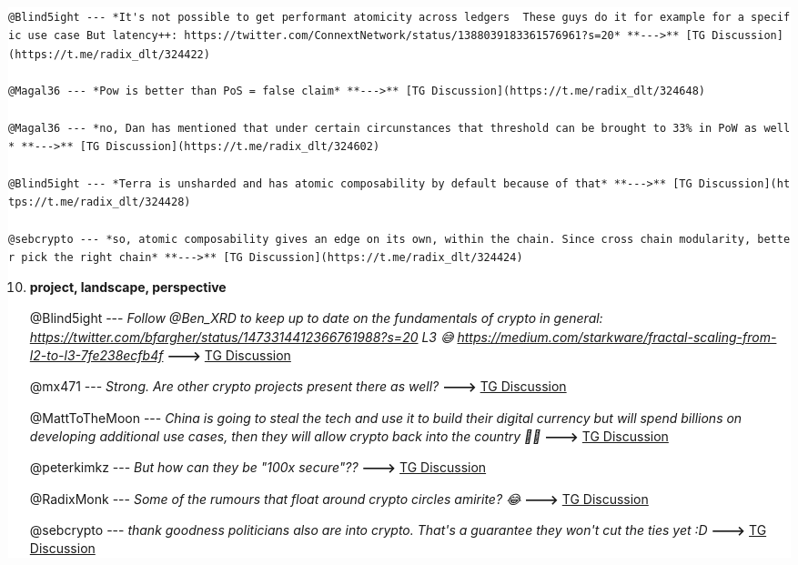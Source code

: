     @Blind5ight --- *It's not possible to get performant atomicity across ledgers  These guys do it for example for a specific use case But latency++: https://twitter.com/ConnextNetwork/status/1388039183361576961?s=20* **--->** [TG Discussion](https://t.me/radix_dlt/324422)

    @Magal36 --- *Pow is better than PoS = false claim* **--->** [TG Discussion](https://t.me/radix_dlt/324648)

    @Magal36 --- *no, Dan has mentioned that under certain circunstances that threshold can be brought to 33% in PoW as well* **--->** [TG Discussion](https://t.me/radix_dlt/324602)

    @Blind5ight --- *Terra is unsharded and has atomic composability by default because of that* **--->** [TG Discussion](https://t.me/radix_dlt/324428)

    @sebcrypto --- *so, atomic composability gives an edge on its own, within the chain. Since cross chain modularity, better pick the right chain* **--->** [TG Discussion](https://t.me/radix_dlt/324424)

10. **project, landscape, perspective**

    @Blind5ight --- *Follow @Ben_XRD to keep up to date on the fundamentals of crypto in general: https://twitter.com/bfargher/status/1473314412366761988?s=20  L3 😅 https://medium.com/starkware/fractal-scaling-from-l2-to-l3-7fe238ecfb4f* **--->** [TG Discussion](https://t.me/radix_dlt/325304)

    @mx471 --- *Strong. Are other crypto projects present there as well?* **--->** [TG Discussion](https://t.me/radix_dlt/325135)

    @MattToTheMoon --- *China is going to steal the tech and use it to build their digital currency but will spend billions on developing additional use cases, then they will allow crypto back into the country 🤣🤣* **--->** [TG Discussion](https://t.me/radix_dlt/324844)

    @peterkimkz --- *But how can they be "100x secure"??* **--->** [TG Discussion](https://t.me/radix_dlt/324622)

    @RadixMonk --- *Some of the rumours that float around crypto circles amirite? 😂* **--->** [TG Discussion](https://t.me/radix_dlt/324993)

    @sebcrypto --- *thank goodness politicians also are into crypto. That's a guarantee they won't cut the ties yet :D* **--->** [TG Discussion](https://t.me/radix_dlt/324541)


